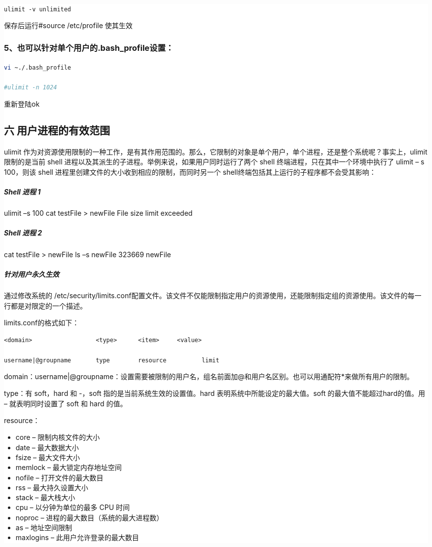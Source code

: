     ulimit -v unlimited

 保存后运行#source /etc/profile 使其生效

### 5、也可以针对单个用户的.bash_profile设置：

```sh
vi ~./.bash_profile

#ulimit -n 1024
```
重新登陆ok

## 六 用户进程的有效范围
ulimit 作为对资源使用限制的一种工作，是有其作用范围的。那么，它限制的对象是单个用户，单个进程，还是整个系统呢？事实上，ulimit 限制的是当前 shell 进程以及其派生的子进程。举例来说，如果用户同时运行了两个 shell 终端进程，只在其中一个环境中执行了 ulimit – s 100，则该 shell 进程里创建文件的大小收到相应的限制，而同时另一个 shell终端包括其上运行的子程序都不会受其影响：

##### Shell 进程 1
ulimit –s 100
cat testFile > newFile
File size limit exceeded

##### Shell 进程 2
cat testFile > newFile
ls –s newFile
323669 newFile


##### 针对用户永久生效
通过修改系统的 /etc/security/limits.conf配置文件。该文件不仅能限制指定用户的资源使用，还能限制指定组的资源使用。该文件的每一行都是对限定的一个描述。

limits.conf的格式如下：

```
<domain>                  <type>      <item>     <value> 

username|@groupname       type        resource          limit
```
domain：username|@groupname：设置需要被限制的用户名，组名前面加@和用户名区别。也可以用通配符*来做所有用户的限制。

type：有 soft，hard 和 -，soft 指的是当前系统生效的设置值。hard 表明系统中所能设定的最大值。soft 的最大值不能超过hard的值。用 – 就表明同时设置了 soft 和 hard 的值。

resource：
* core – 限制内核文件的大小
* date – 最大数据大小
* fsize – 最大文件大小
* memlock – 最大锁定内存地址空间
* nofile – 打开文件的最大数目
* rss – 最大持久设置大小
* stack – 最大栈大小
* cpu – 以分钟为单位的最多 CPU 时间
* noproc – 进程的最大数目（系统的最大进程数）
* as – 地址空间限制
* maxlogins – 此用户允许登录的最大数目
